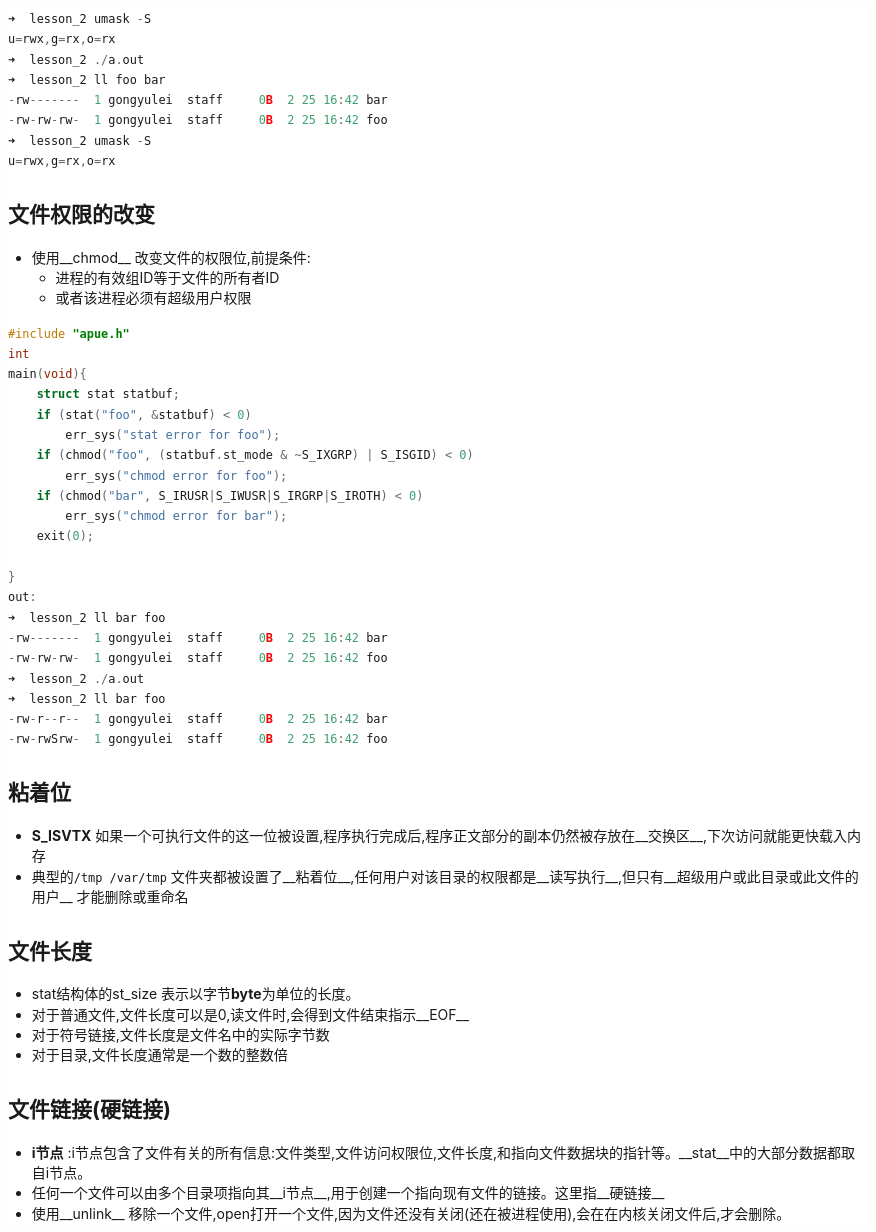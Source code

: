 ```c
➜  lesson_2 umask -S
u=rwx,g=rx,o=rx
➜  lesson_2 ./a.out
➜  lesson_2 ll foo bar
-rw-------  1 gongyulei  staff     0B  2 25 16:42 bar
-rw-rw-rw-  1 gongyulei  staff     0B  2 25 16:42 foo
➜  lesson_2 umask -S
u=rwx,g=rx,o=rx
```
## 文件权限的改变
* 使用__chmod__ 改变文件的权限位,前提条件:
    * 进程的有效组ID等于文件的所有者ID
    * 或者该进程必须有超级用户权限

```c
#include "apue.h"
int
main(void){
    struct stat statbuf;
    if (stat("foo", &statbuf) < 0)
        err_sys("stat error for foo");
    if (chmod("foo", (statbuf.st_mode & ~S_IXGRP) | S_ISGID) < 0)
        err_sys("chmod error for foo");
    if (chmod("bar", S_IRUSR|S_IWUSR|S_IRGRP|S_IROTH) < 0)
        err_sys("chmod error for bar");
    exit(0);

}
out:
➜  lesson_2 ll bar foo
-rw-------  1 gongyulei  staff     0B  2 25 16:42 bar
-rw-rw-rw-  1 gongyulei  staff     0B  2 25 16:42 foo
➜  lesson_2 ./a.out
➜  lesson_2 ll bar foo
-rw-r--r--  1 gongyulei  staff     0B  2 25 16:42 bar
-rw-rwSrw-  1 gongyulei  staff     0B  2 25 16:42 foo
```
## 粘着位
* __S_ISVTX__ 如果一个可执行文件的这一位被设置,程序执行完成后,程序正文部分的副本仍然被存放在__交换区__,下次访问就能更快载入内存
* 典型的``` /tmp /var/tmp ``` 文件夹都被设置了__粘着位__,任何用户对该目录的权限都是__读写执行__,但只有__超级用户或此目录或此文件的用户__ 才能删除或重命名

## 文件长度
* stat结构体的st_size 表示以字节**byte**为单位的长度。
* 对于普通文件,文件长度可以是0,读文件时,会得到文件结束指示__EOF__
* 对于符号链接,文件长度是文件名中的实际字节数
* 对于目录,文件长度通常是一个数的整数倍

## 文件链接(硬链接)
* __i节点__ :i节点包含了文件有关的所有信息:文件类型,文件访问权限位,文件长度,和指向文件数据块的指针等。__stat__中的大部分数据都取自i节点。 
* 任何一个文件可以由多个目录项指向其__i节点__,用于创建一个指向现有文件的链接。这里指__硬链接__
* 使用__unlink__ 移除一个文件,open打开一个文件,因为文件还没有关闭(还在被进程使用),会在在内核关闭文件后,才会删除。
